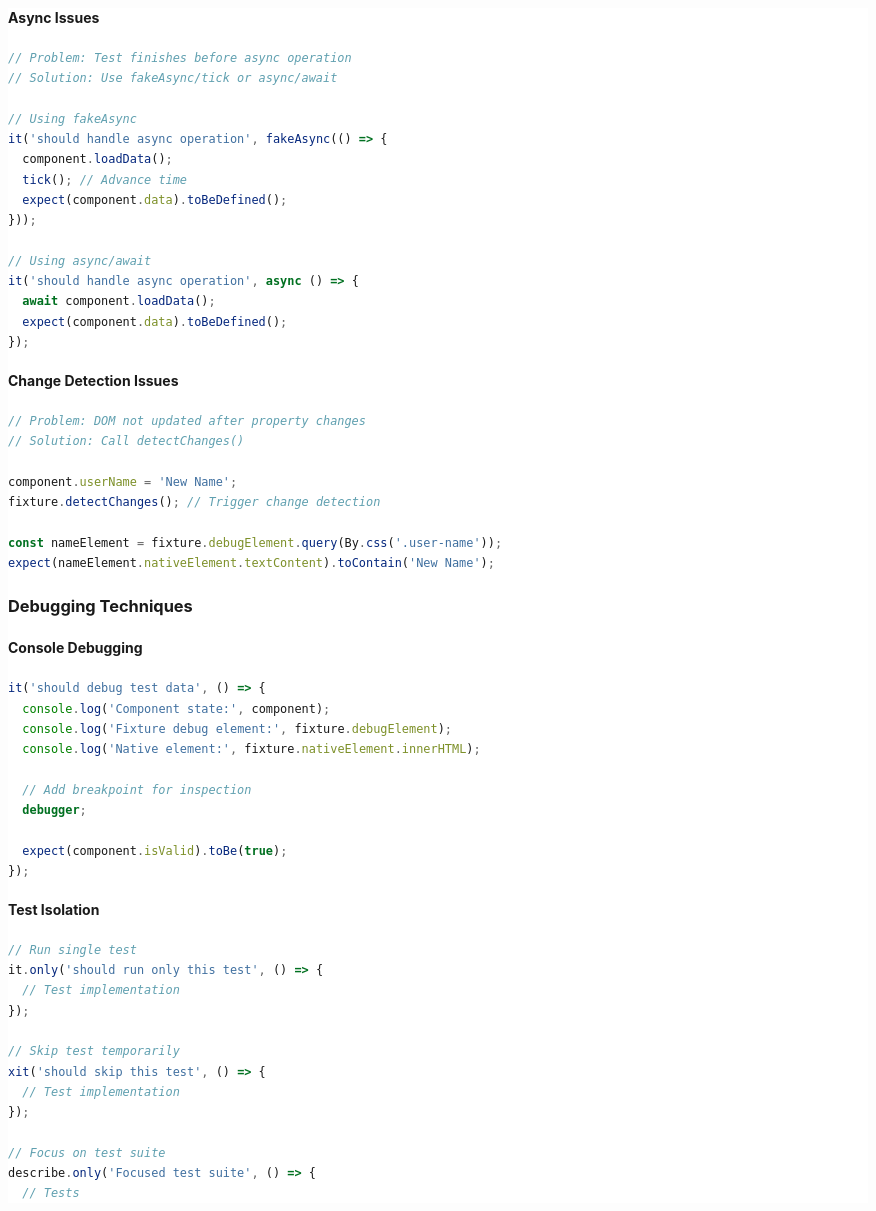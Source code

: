#### Async Issues

```typescript
// Problem: Test finishes before async operation
// Solution: Use fakeAsync/tick or async/await

// Using fakeAsync
it('should handle async operation', fakeAsync(() => {
  component.loadData();
  tick(); // Advance time
  expect(component.data).toBeDefined();
}));

// Using async/await
it('should handle async operation', async () => {
  await component.loadData();
  expect(component.data).toBeDefined();
});
```

#### Change Detection Issues

```typescript
// Problem: DOM not updated after property changes
// Solution: Call detectChanges()

component.userName = 'New Name';
fixture.detectChanges(); // Trigger change detection

const nameElement = fixture.debugElement.query(By.css('.user-name'));
expect(nameElement.nativeElement.textContent).toContain('New Name');
```

### Debugging Techniques

#### Console Debugging

```typescript
it('should debug test data', () => {
  console.log('Component state:', component);
  console.log('Fixture debug element:', fixture.debugElement);
  console.log('Native element:', fixture.nativeElement.innerHTML);
  
  // Add breakpoint for inspection
  debugger;
  
  expect(component.isValid).toBe(true);
});
```

#### Test Isolation

```typescript
// Run single test
it.only('should run only this test', () => {
  // Test implementation
});

// Skip test temporarily
xit('should skip this test', () => {
  // Test implementation
});

// Focus on test suite
describe.only('Focused test suite', () => {
  // Tests
```